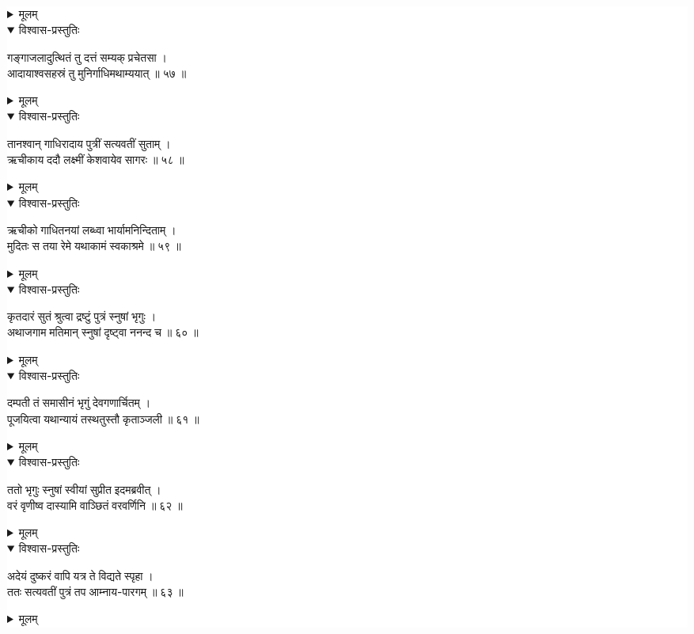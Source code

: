 <details><summary>मूलम्</summary></details>  
  

<details open><summary>विश्वास-प्रस्तुतिः</summary>

गङ्गाजलादुत्थितं तु दत्तं सम्यक् प्रचेतसा ।  
आदायाश्वसहस्रं तु मुनिर्गाधिमथाम्ययात् ॥ ५७ ॥
</details>

<details><summary>मूलम्</summary></details>  
  

<details open><summary>विश्वास-प्रस्तुतिः</summary>

तानश्वान् गाधिरादाय पुत्रीं सत्यवतीं सुताम् ।  
ऋचीकाय ददौ लक्ष्मीं केशवायेव सागरः ॥ ५८ ॥
</details>

<details><summary>मूलम्</summary></details>  
  

<details open><summary>विश्वास-प्रस्तुतिः</summary>

ऋचीको गाधितनयां लब्ध्वा भार्यामनिन्दिताम् ।  
मुदितः स तया रेमे यथाकामं स्वकाश्रमे ॥ ५९ ॥
</details>

<details><summary>मूलम्</summary></details>  
  

<details open><summary>विश्वास-प्रस्तुतिः</summary>

कृतदारं सुतं श्रुत्वा द्रष्टुं पुत्रं स्नुषां भृगुः ।  
अथाजगाम मतिमान् स्नुषां दृष्ट्वा ननन्द च ॥ ६० ॥
</details>

<details><summary>मूलम्</summary></details>  
  

<details open><summary>विश्वास-प्रस्तुतिः</summary>

दम्पती तं समासीनं भृगुं देवगणार्चितम् ।  
पूजयित्वा यथान्यायं तस्थतुस्तौ कृताञ्जली ॥ ६१ ॥
</details>

<details><summary>मूलम्</summary></details>  
  

<details open><summary>विश्वास-प्रस्तुतिः</summary>

ततो भृगुः स्नुषां स्वीयां सुप्रीत इदमब्रवीत् ।  
वरं वृणीष्व दास्यामि वाञ्छितं वरवर्णिनि ॥ ६२ ॥
</details>

<details><summary>मूलम्</summary></details>  
  

<details open><summary>विश्वास-प्रस्तुतिः</summary>

अदेयं दुष्करं वापि यत्र ते विद्यते स्पृहा ।  
ततः सत्यवतीं पुत्रं तप आम्नाय-पारगम् ॥ ६३ ॥
</details>

<details><summary>मूलम्</summary></details>  
  